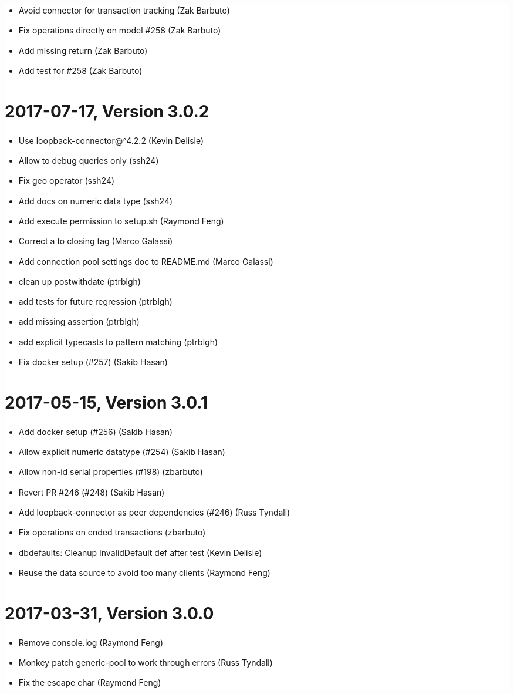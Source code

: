  * Avoid connector for transaction tracking (Zak Barbuto)

 * Fix operations directly on model #258 (Zak Barbuto)

 * Add missing return (Zak Barbuto)

 * Add test for #258 (Zak Barbuto)


2017-07-17, Version 3.0.2
=========================

 * Use loopback-connector@^4.2.2 (Kevin Delisle)

 * Allow to debug queries only (ssh24)

 * Fix geo operator (ssh24)

 * Add docs on numeric data type (ssh24)

 * Add execute permission to setup.sh (Raymond Feng)

 * Correct a <td> to </td> closing tag (Marco Galassi)

 * Add connection pool settings doc to README.md (Marco Galassi)

 * clean up postwithdate (ptrblgh)

 * add tests for future regression (ptrblgh)

 * add missing assertion (ptrblgh)

 * add explicit typecasts to pattern matching (ptrblgh)

 * Fix docker setup (#257) (Sakib Hasan)


2017-05-15, Version 3.0.1
=========================

 * Add docker setup (#256) (Sakib Hasan)

 * Allow explicit numeric datatype (#254) (Sakib Hasan)

 * Allow non-id serial properties (#198) (zbarbuto)

 * Revert PR #246 (#248) (Sakib Hasan)

 * Add loopback-connector as peer dependencies (#246) (Russ Tyndall)

 * Fix operations on ended transactions (zbarbuto)

 * dbdefaults: Cleanup InvalidDefault def after test (Kevin Delisle)

 * Reuse the data source to avoid too many clients (Raymond Feng)


2017-03-31, Version 3.0.0
=========================

 * Remove console.log (Raymond Feng)

 * Monkey patch generic-pool to work through errors (Russ Tyndall)

 * Fix the escape char (Raymond Feng)
